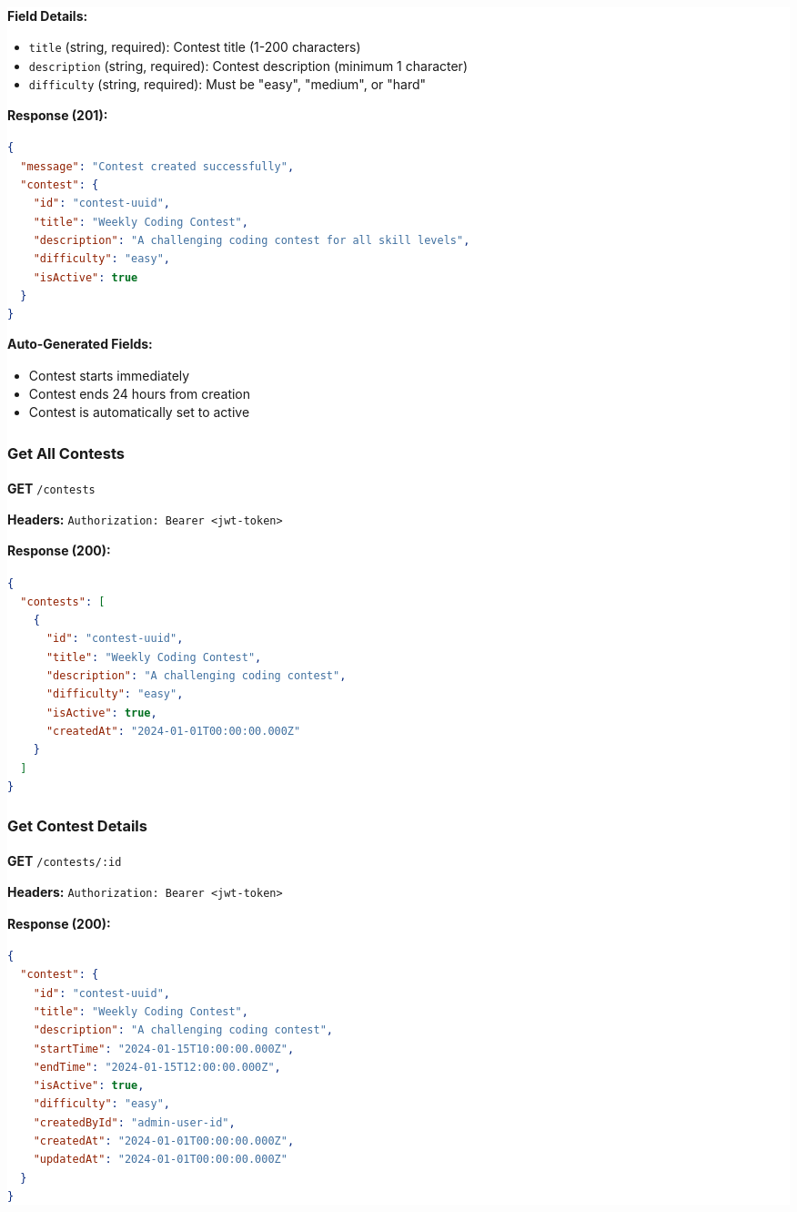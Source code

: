 **Field Details:**
- `title` (string, required): Contest title (1-200 characters)
- `description` (string, required): Contest description (minimum 1 character)
- `difficulty` (string, required): Must be "easy", "medium", or "hard"

**Response (201):**
```json
{
  "message": "Contest created successfully",
  "contest": {
    "id": "contest-uuid",
    "title": "Weekly Coding Contest",
    "description": "A challenging coding contest for all skill levels",
    "difficulty": "easy",
    "isActive": true
  }
}
```

**Auto-Generated Fields:**
- Contest starts immediately
- Contest ends 24 hours from creation
- Contest is automatically set to active

### Get All Contests
**GET** `/contests`

**Headers:** `Authorization: Bearer <jwt-token>`

**Response (200):**
```json
{
  "contests": [
    {
      "id": "contest-uuid",
      "title": "Weekly Coding Contest",
      "description": "A challenging coding contest",
      "difficulty": "easy",
      "isActive": true,
      "createdAt": "2024-01-01T00:00:00.000Z"
    }
  ]
}
```

### Get Contest Details
**GET** `/contests/:id`

**Headers:** `Authorization: Bearer <jwt-token>`

**Response (200):**
```json
{
  "contest": {
    "id": "contest-uuid",
    "title": "Weekly Coding Contest",
    "description": "A challenging coding contest",
    "startTime": "2024-01-15T10:00:00.000Z",
    "endTime": "2024-01-15T12:00:00.000Z",
    "isActive": true,
    "difficulty": "easy",
    "createdById": "admin-user-id",
    "createdAt": "2024-01-01T00:00:00.000Z",
    "updatedAt": "2024-01-01T00:00:00.000Z"
  }
}
```